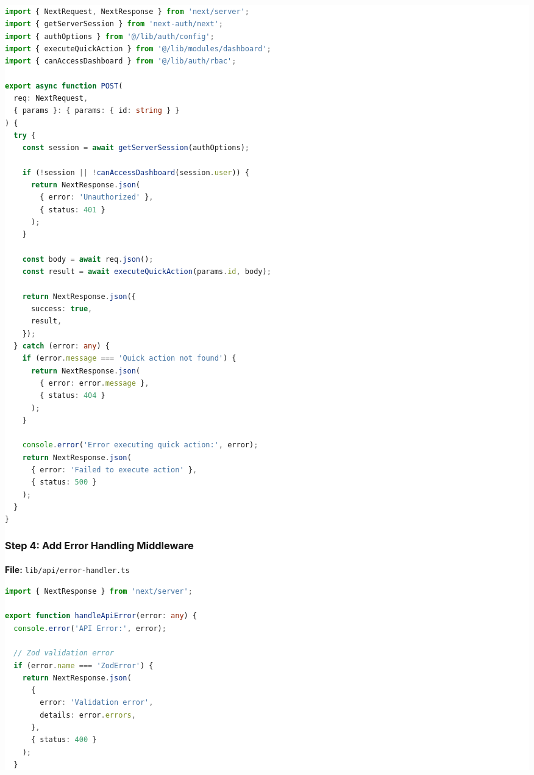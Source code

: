 ```typescript
import { NextRequest, NextResponse } from 'next/server';
import { getServerSession } from 'next-auth/next';
import { authOptions } from '@/lib/auth/config';
import { executeQuickAction } from '@/lib/modules/dashboard';
import { canAccessDashboard } from '@/lib/auth/rbac';

export async function POST(
  req: NextRequest,
  { params }: { params: { id: string } }
) {
  try {
    const session = await getServerSession(authOptions);

    if (!session || !canAccessDashboard(session.user)) {
      return NextResponse.json(
        { error: 'Unauthorized' },
        { status: 401 }
      );
    }

    const body = await req.json();
    const result = await executeQuickAction(params.id, body);

    return NextResponse.json({
      success: true,
      result,
    });
  } catch (error: any) {
    if (error.message === 'Quick action not found') {
      return NextResponse.json(
        { error: error.message },
        { status: 404 }
      );
    }

    console.error('Error executing quick action:', error);
    return NextResponse.json(
      { error: 'Failed to execute action' },
      { status: 500 }
    );
  }
}
```

### Step 4: Add Error Handling Middleware

**File:** `lib/api/error-handler.ts`

```typescript
import { NextResponse } from 'next/server';

export function handleApiError(error: any) {
  console.error('API Error:', error);

  // Zod validation error
  if (error.name === 'ZodError') {
    return NextResponse.json(
      {
        error: 'Validation error',
        details: error.errors,
      },
      { status: 400 }
    );
  }
```